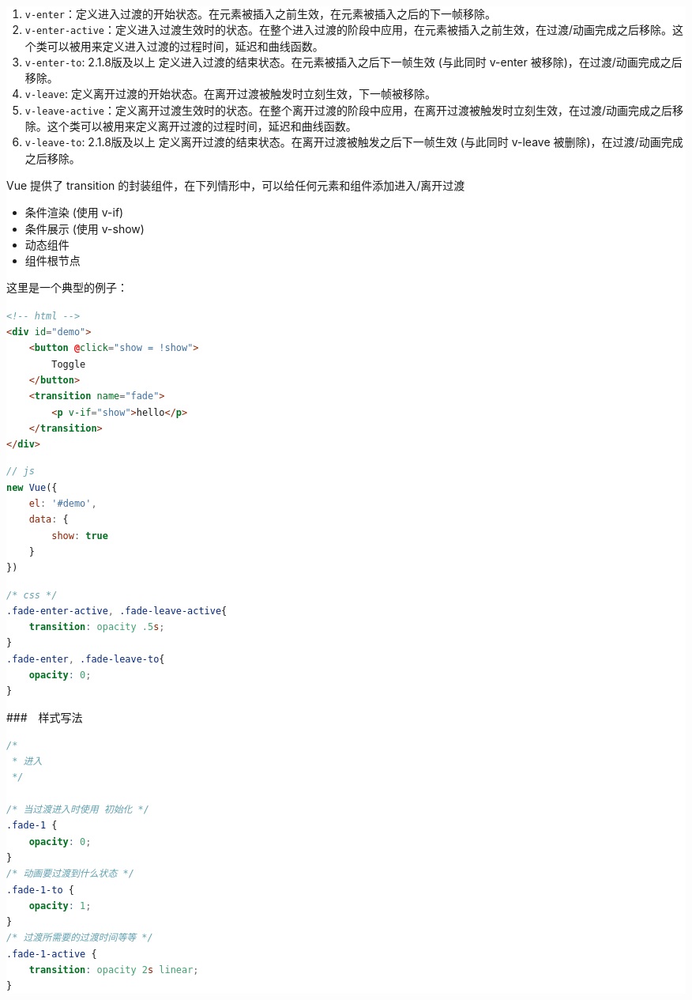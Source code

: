 1.	`v-enter`：定义进入过渡的开始状态。在元素被插入之前生效，在元素被插入之后的下一帧移除。
2.	`v-enter-active`：定义进入过渡生效时的状态。在整个进入过渡的阶段中应用，在元素被插入之前生效，在过渡/动画完成之后移除。这个类可以被用来定义进入过渡的过程时间，延迟和曲线函数。
3.	`v-enter-to`: 2.1.8版及以上 定义进入过渡的结束状态。在元素被插入之后下一帧生效 (与此同时 v-enter 被移除)，在过渡/动画完成之后移除。
4.	`v-leave`: 定义离开过渡的开始状态。在离开过渡被触发时立刻生效，下一帧被移除。
5.	`v-leave-active`：定义离开过渡生效时的状态。在整个离开过渡的阶段中应用，在离开过渡被触发时立刻生效，在过渡/动画完成之后移除。这个类可以被用来定义离开过渡的过程时间，延迟和曲线函数。
6.	`v-leave-to`: 2.1.8版及以上 定义离开过渡的结束状态。在离开过渡被触发之后下一帧生效 (与此同时 v-leave 被删除)，在过渡/动画完成之后移除。


Vue 提供了 transition 的封装组件，在下列情形中，可以给任何元素和组件添加进入/离开过渡
- 条件渲染 (使用 v-if)
- 条件展示 (使用 v-show)
- 动态组件
- 组件根节点

这里是一个典型的例子：
```html
<!-- html -->
<div id="demo">
    <button @click="show = !show">
        Toggle
    </button>
    <transition name="fade">
        <p v-if="show">hello</p>
    </transition>
</div>
```
```js
// js
new Vue({
    el: '#demo',
    data: {
        show: true
    }
})
```
```css
/* css */
.fade-enter-active, .fade-leave-active{
    transition: opacity .5s;
}
.fade-enter, .fade-leave-to{
    opacity: 0;
}
```

###　样式写法
```css
/*
 * 进入
 */

/* 当过渡进入时使用 初始化 */
.fade-1 {
    opacity: 0;
}
/* 动画要过渡到什么状态 */
.fade-1-to {
    opacity: 1;
}
/* 过渡所需要的过渡时间等等 */
.fade-1-active {
    transition: opacity 2s linear;
}


```